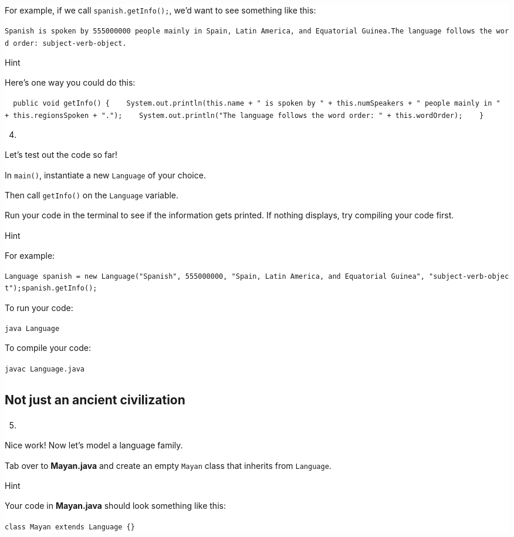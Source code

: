 For example, if we call `spanish.getInfo();`, we’d want to see something like this:

```
Spanish is spoken by 555000000 people mainly in Spain, Latin America, and Equatorial Guinea.The language follows the word order: subject-verb-object.
```

Hint

Here’s one way you could do this:

```
  public void getInfo() {    System.out.println(this.name + " is spoken by " + this.numSpeakers + " people mainly in " + this.regionsSpoken + ".");    System.out.println("The language follows the word order: " + this.wordOrder);    }
```

4.

Let’s test out the code so far!

In `main()`, instantiate a new `Language` of your choice.

Then call `getInfo()` on the `Language` variable.

Run your code in the terminal to see if the information gets printed. If nothing displays, try compiling your code first.

Hint

For example:

```
Language spanish = new Language("Spanish", 555000000, "Spain, Latin America, and Equatorial Guinea", "subject-verb-object");spanish.getInfo();
```

To run your code:

```
java Language
```

To compile your code:

```
javac Language.java
```

## Not just an ancient civilization

5.

Nice work! Now let’s model a language family.

Tab over to **Mayan.java** and create an empty `Mayan` class that inherits from `Language`.

Hint

Your code in **Mayan.java** should look something like this:

```
class Mayan extends Language {}
```
